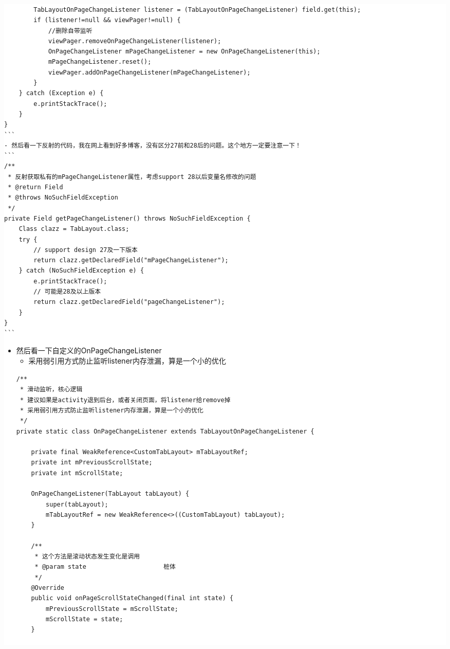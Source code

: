            TabLayoutOnPageChangeListener listener = (TabLayoutOnPageChangeListener) field.get(this);
            if (listener!=null && viewPager!=null) {
                //删除自带监听
                viewPager.removeOnPageChangeListener(listener);
                OnPageChangeListener mPageChangeListener = new OnPageChangeListener(this);
                mPageChangeListener.reset();
                viewPager.addOnPageChangeListener(mPageChangeListener);
            }
        } catch (Exception e) {
            e.printStackTrace();
        }
    }
    ```
    - 然后看一下反射的代码，我在网上看到好多博客，没有区分27前和28后的问题。这个地方一定要注意一下！
    ```
    /**
     * 反射获取私有的mPageChangeListener属性，考虑support 28以后变量名修改的问题
     * @return Field
     * @throws NoSuchFieldException
     */
    private Field getPageChangeListener() throws NoSuchFieldException {
        Class clazz = TabLayout.class;
        try {
            // support design 27及一下版本
            return clazz.getDeclaredField("mPageChangeListener");
        } catch (NoSuchFieldException e) {
            e.printStackTrace();
            // 可能是28及以上版本
            return clazz.getDeclaredField("pageChangeListener");
        }
    }
    ```
- 然后看一下自定义的OnPageChangeListener
    - 采用弱引用方式防止监听listener内存泄漏，算是一个小的优化
    ```
    /**
     * 滑动监听，核心逻辑
     * 建议如果是activity退到后台，或者关闭页面，将listener给remove掉
     * 采用弱引用方式防止监听listener内存泄漏，算是一个小的优化
     */
    private static class OnPageChangeListener extends TabLayoutOnPageChangeListener {
    
        private final WeakReference<CustomTabLayout> mTabLayoutRef;
        private int mPreviousScrollState;
        private int mScrollState;
    
        OnPageChangeListener(TabLayout tabLayout) {
            super(tabLayout);
            mTabLayoutRef = new WeakReference<>((CustomTabLayout) tabLayout);
        }
    
        /**
         * 这个方法是滚动状态发生变化是调用
         * @param state                     桩体
         */
        @Override
        public void onPageScrollStateChanged(final int state) {
            mPreviousScrollState = mScrollState;
            mScrollState = state;
        }
    